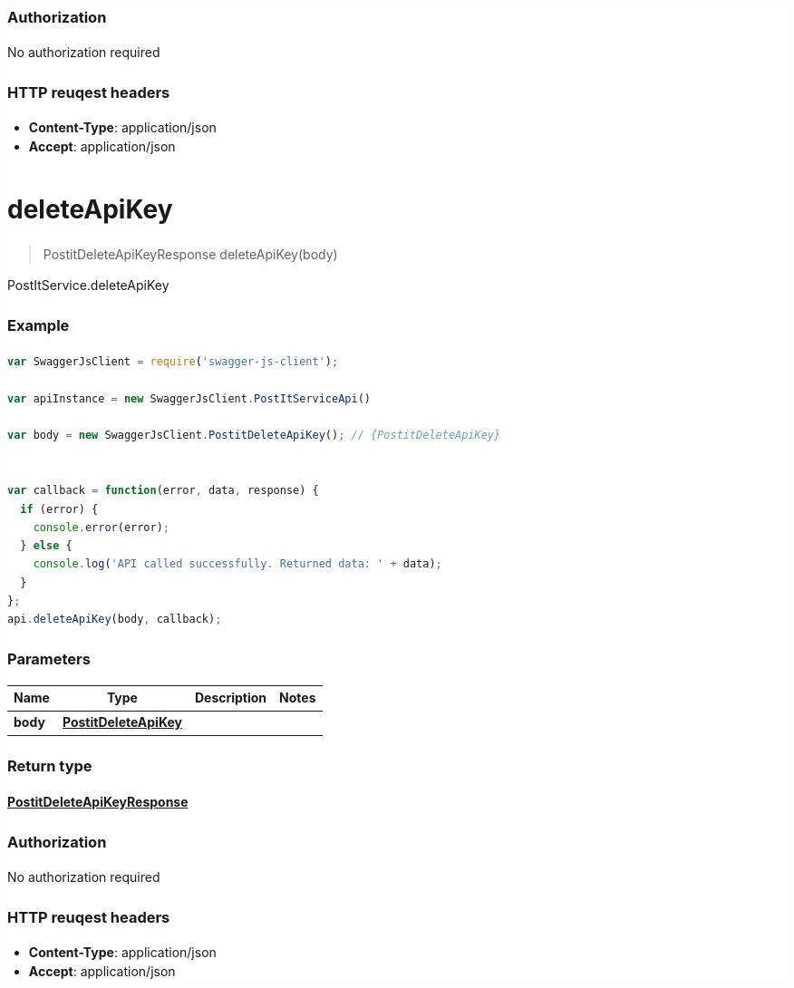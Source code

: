 ### Authorization

No authorization required

### HTTP reuqest headers

 - **Content-Type**: application/json
 - **Accept**: application/json

<a name="deleteApiKey"></a>
# **deleteApiKey**
> PostitDeleteApiKeyResponse deleteApiKey(body)

PostItService.deleteApiKey

### Example
```javascript
var SwaggerJsClient = require('swagger-js-client');

var apiInstance = new SwaggerJsClient.PostItServiceApi()

var body = new SwaggerJsClient.PostitDeleteApiKey(); // {PostitDeleteApiKey} 


var callback = function(error, data, response) {
  if (error) {
    console.error(error);
  } else {
    console.log('API called successfully. Returned data: ' + data);
  }
};
api.deleteApiKey(body, callback);
```

### Parameters

Name | Type | Description  | Notes
------------- | ------------- | ------------- | -------------
 **body** | [**PostitDeleteApiKey**](PostitDeleteApiKey.md)|  | 

### Return type

[**PostitDeleteApiKeyResponse**](PostitDeleteApiKeyResponse.md)

### Authorization

No authorization required

### HTTP reuqest headers

 - **Content-Type**: application/json
 - **Accept**: application/json
